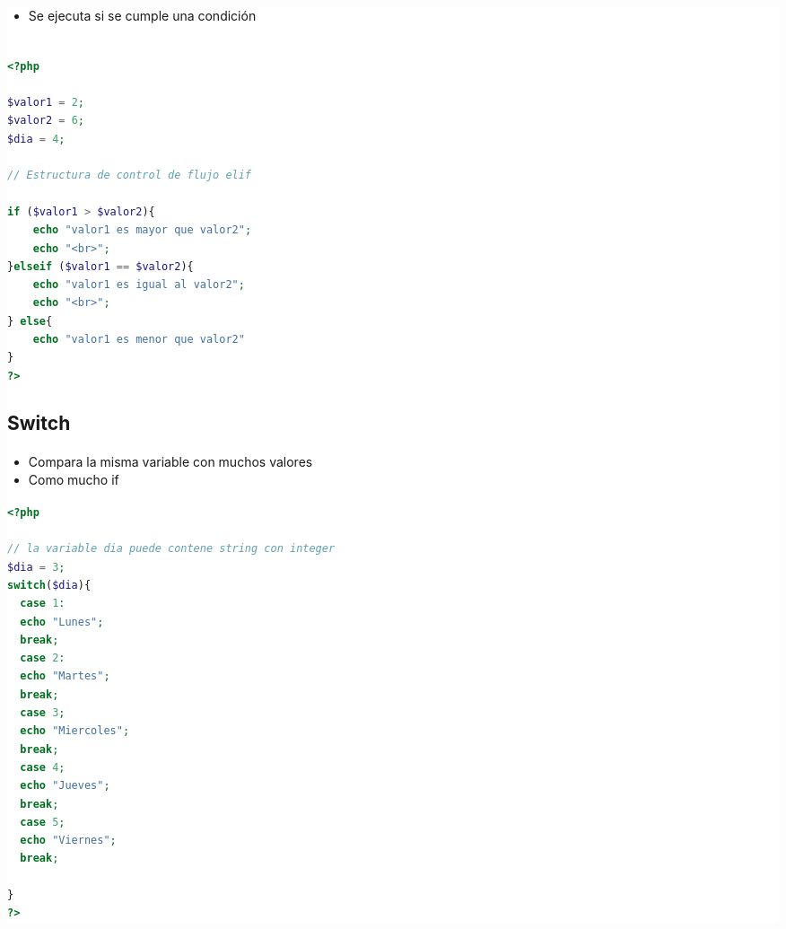 * Se ejecuta si se cumple una condición

```php

<?php

$valor1 = 2;
$valor2 = 6;
$dia = 4;

// Estructura de control de flujo elif

if ($valor1 > $valor2){
    echo "valor1 es mayor que valor2";
    echo "<br>";
}elseif ($valor1 == $valor2){
    echo "valor1 es igual al valor2";
    echo "<br>";
} else{
    echo "valor1 es menor que valor2"
}
?>
```
## Switch

* Compara la misma variable con muchos valores
*  Como mucho if
  
  ```php
  <?php

  // la variable dia puede contene string con integer
  $dia = 3;
  switch($dia){
    case 1:
    echo "Lunes";
    break;
    case 2:
    echo "Martes";
    break;
    case 3;
    echo "Miercoles";
    break;
    case 4;
    echo "Jueves";
    break;
    case 5;
    echo "Viernes";
    break;
  
  }
  ?>
  ```

